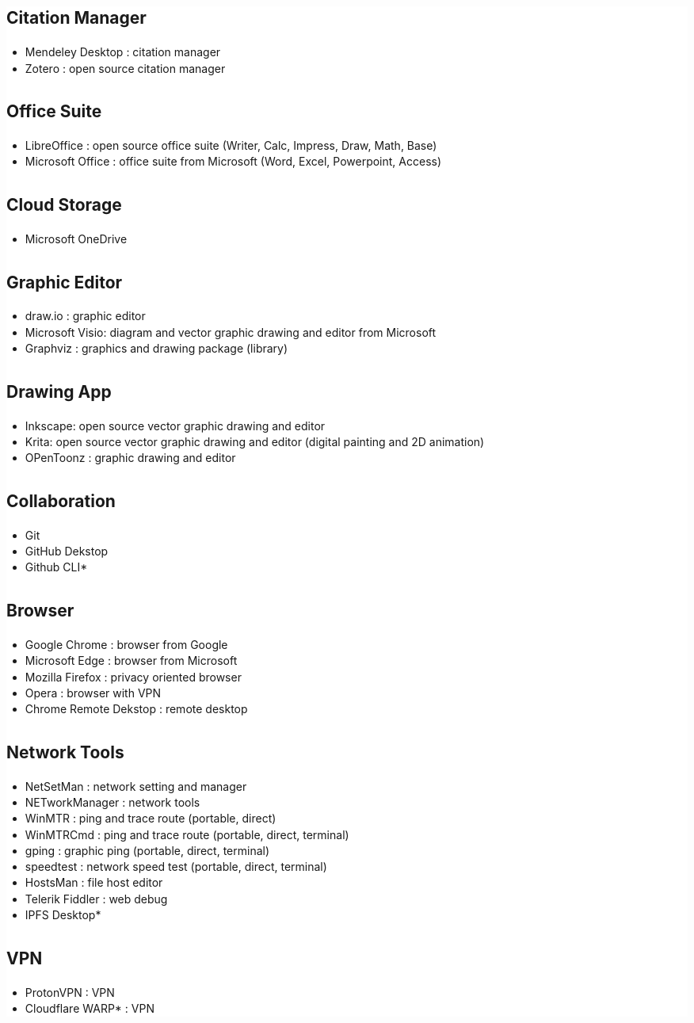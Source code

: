 ## Citation Manager
- Mendeley Desktop : citation manager
- Zotero : open source citation manager

## Office Suite
- LibreOffice : open source office suite (Writer, Calc, Impress, Draw, Math, Base)
- Microsoft Office : office suite from Microsoft (Word, Excel, Powerpoint, Access)

## Cloud Storage
- Microsoft OneDrive

## Graphic Editor
- draw.io : graphic editor
- Microsoft Visio: diagram and vector graphic drawing and editor from Microsoft
- Graphviz : graphics and drawing package (library)

## Drawing App
- Inkscape: open source vector graphic drawing and editor
- Krita: open source vector graphic drawing and editor (digital painting and 2D animation)
- OPenToonz : graphic drawing and editor

## Collaboration
- Git
- GitHub Dekstop
- Github CLI*

## Browser
- Google Chrome : browser from Google
- Microsoft Edge : browser from Microsoft
- Mozilla Firefox : privacy oriented browser
- Opera : browser with VPN
- Chrome Remote Dekstop : remote desktop

## Network Tools
- NetSetMan : network setting and manager
- NETworkManager : network tools
- WinMTR : ping and trace route (portable, direct)
- WinMTRCmd : ping and trace route (portable, direct, terminal)
- gping : graphic ping (portable, direct, terminal)
- speedtest : network speed test (portable, direct, terminal)
- HostsMan : file host editor
- Telerik Fiddler : web debug
- IPFS Desktop*

## VPN
- ProtonVPN : VPN
- Cloudflare WARP* : VPN
